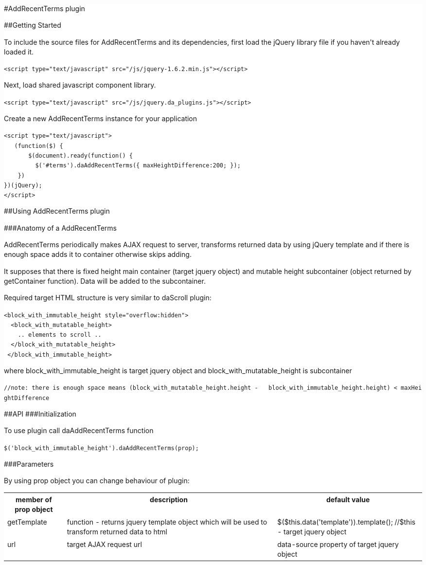 #AddRecentTerms plugin

##Getting Started

To include the source files for AddRecentTerms and its dependencies, first load the jQuery library file if you haven't already loaded it.


    <script type="text/javascript" src="/js/jquery-1.6.2.min.js"></script>

Next, load shared javascript component library.

    <script type="text/javascript" src="/js/jquery.da_plugins.js"></script>

Create a new AddRecentTerms instance for your application

    <script type="text/javascript">
       (function($) {
           $(document).ready(function() {
             $('#terms').daAddRecentTerms({ maxHeightDifference:200; });
        })
    })(jQuery);
    </script>


##Using AddRecentTerms plugin

###Anatomy of a AddRecentTerms

AddRecentTerms periodically makes AJAX request to server, transforms returned data by using jQuery template and if there is enough space adds it to container otherwise skips adding.

It supposes that there is fixed height main container (target jquery object) and mutable height subcontainer (object returned by getContainer function). Data will be added to the subcontainer.

Required target HTML structure is very similar to daScroll plugin:

    <block_with_immutable_height style="overflow:hidden">
      <block_with_mutatable_height>
        .. elements to scroll ..
      </block_with_mutatable_height>
     </block_with_immutable_height>
 
 where block_with_immutable_height is target jquery object and block_with_mutatable_height is subcontainer

    //note: there is enough space means (block_with_mutatable_height.height -   block_with_immutable_height.height) < maxHeightDifference
 

##API
###Initialization

To use plugin call daAddRecentTerms function

    $('block_with_immutable_height').daAddRecentTerms(prop);

###Parameters

By using prop object you can change behaviour of plugin:

<table>
 <tr>
  <th>member of prop object</th><th>description</th><th>default value</th>
 </tr>
 <tr>
  <td>getTemplate</td><td>function - returns jquery template object which will be used to transform returned data to html</td><td>$($this.data('template')).template(); //$this - target jquery object</td>
 </tr>
 <tr>
  <td>url</td><td>target AJAX request url</td><td>data-source property of target jquery object</td>
 </tr>
 <tr>